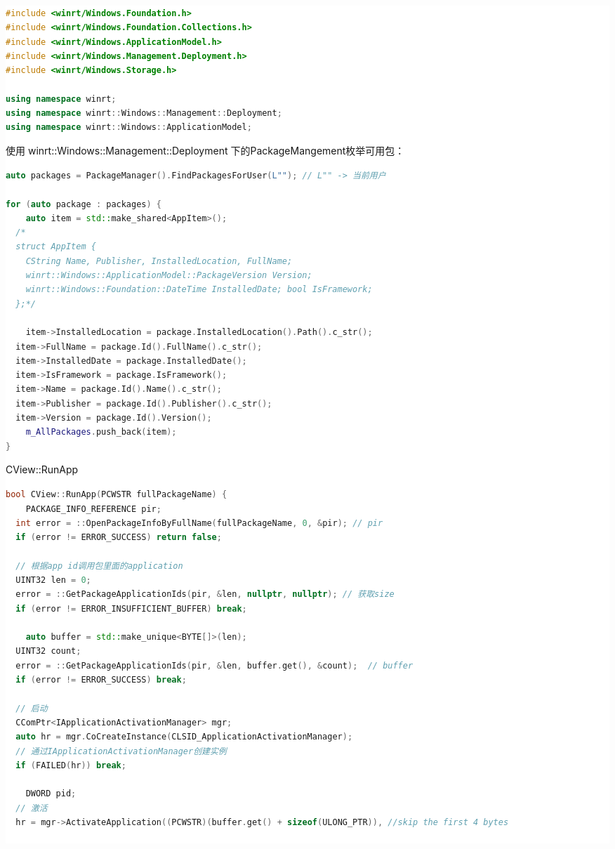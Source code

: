 ```c++
#include <winrt/Windows.Foundation.h> 
#include <winrt/Windows.Foundation.Collections.h> 
#include <winrt/Windows.ApplicationModel.h> 
#include <winrt/Windows.Management.Deployment.h> 
#include <winrt/Windows.Storage.h>

using namespace winrt; 
using namespace winrt::Windows::Management::Deployment; 
using namespace winrt::Windows::ApplicationModel;
```

使用 winrt::Windows::Management::Deployment 下的PackageMangement枚举可用包：

```c++
auto packages = PackageManager().FindPackagesForUser(L""); // L"" -> 当前用户

for (auto package : packages) {
	auto item = std::make_shared<AppItem>();
  /*
  struct AppItem { 
    CString Name, Publisher, InstalledLocation, FullName; 
    winrt::Windows::ApplicationModel::PackageVersion Version; 
    winrt::Windows::Foundation::DateTime InstalledDate; bool IsFramework; 
  };*/
  
	item->InstalledLocation = package.InstalledLocation().Path().c_str(); 
  item->FullName = package.Id().FullName().c_str(); 
  item->InstalledDate = package.InstalledDate(); 
  item->IsFramework = package.IsFramework(); 
  item->Name = package.Id().Name().c_str(); 
  item->Publisher = package.Id().Publisher().c_str(); 
  item->Version = package.Id().Version();
	m_AllPackages.push_back(item);
}
```

CView::RunApp

```c++
bool CView::RunApp(PCWSTR fullPackageName) {
	PACKAGE_INFO_REFERENCE pir; 
  int error = ::OpenPackageInfoByFullName(fullPackageName, 0, &pir); // pir
  if (error != ERROR_SUCCESS) return false;
  
  // 根据app id调用包里面的application
  UINT32 len = 0; 
  error = ::GetPackageApplicationIds(pir, &len, nullptr, nullptr); // 获取size
  if (error != ERROR_INSUFFICIENT_BUFFER) break;

	auto buffer = std::make_unique<BYTE[]>(len); 
  UINT32 count; 
  error = ::GetPackageApplicationIds(pir, &len, buffer.get(), &count);  // buffer
  if (error != ERROR_SUCCESS) break;
  
  // 启动
  CComPtr<IApplicationActivationManager> mgr; 
  auto hr = mgr.CoCreateInstance(CLSID_ApplicationActivationManager); 
  // 通过IApplicationActivationManager创建实例
  if (FAILED(hr)) break;

	DWORD pid; 
  // 激活
  hr = mgr->ActivateApplication((PCWSTR)(buffer.get() + sizeof(ULONG_PTR)), //skip the first 4 bytes
                                
```